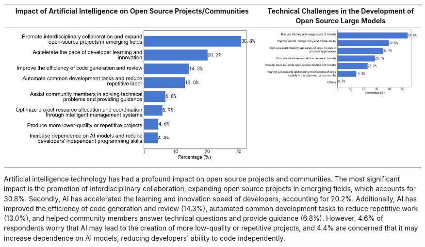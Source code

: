 |                           Impact of Artificial Intelligence on Open Source Projects/Communities                            |                         Technical Challenges in the Development of Open Source Large Models                         |
|:----------------------------------------------------------------:|:----------------------------------------------------------------:|
| <img alt="56-Impact of AI on Open Source Projects and Communities" src="/image/questionnaire/en/38_ai_impact.png" width="800"> | <img alt="55-Technical Challenges in the Development of Open Source Large Models" src="/image/questionnaire/en/39_llm_challenges.png" width="450"> |

Artificial intelligence technology has had a profound impact on open source projects and communities. The most significant impact is the promotion of interdisciplinary collaboration, expanding open source projects in emerging fields, which accounts for 30.8%. Secondly, AI has accelerated the learning and innovation speed of developers, accounting for 20.2%. Additionally, AI has improved the efficiency of code generation and review (14.3%), automated common development tasks to reduce repetitive work (13.0%), and helped community members answer technical questions and provide guidance (6.8%). However, 4.6% of respondents worry that AI may lead to the creation of more low-quality or repetitive projects, and 4.4% are concerned that it may increase dependence on AI models, reducing developers' ability to code independently.

